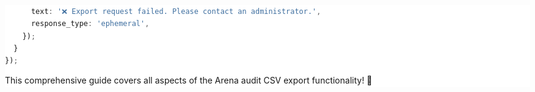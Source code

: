 ```javascript
      text: '❌ Export request failed. Please contact an administrator.',
      response_type: 'ephemeral',
    });
  }
});
```

This comprehensive guide covers all aspects of the Arena audit CSV export functionality! 🚀
